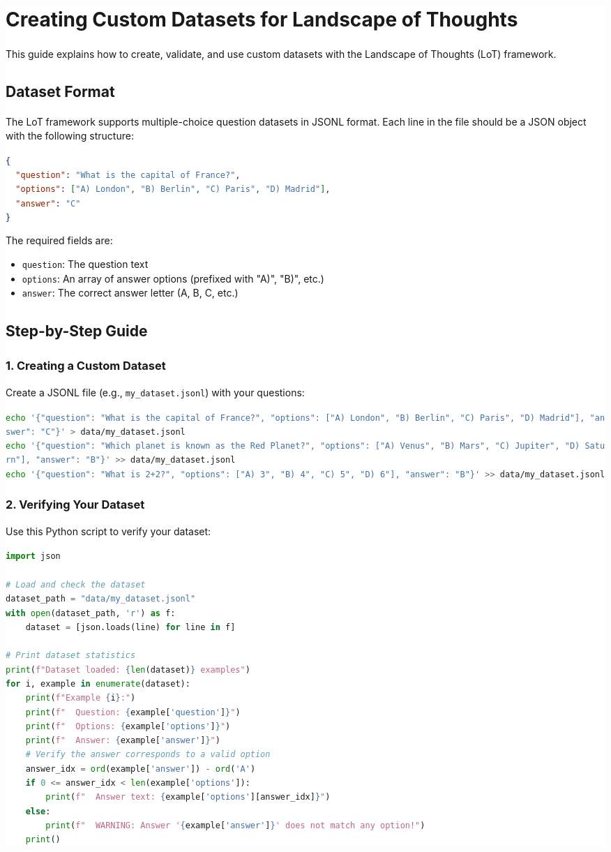 # Creating Custom Datasets for Landscape of Thoughts

This guide explains how to create, validate, and use custom datasets with the Landscape of Thoughts (LoT) framework.

## Dataset Format

The LoT framework supports multiple-choice question datasets in JSONL format. Each line in the file should be a JSON object with the following structure:

```json
{
  "question": "What is the capital of France?",
  "options": ["A) London", "B) Berlin", "C) Paris", "D) Madrid"],
  "answer": "C"
}
```

The required fields are:

- `question`: The question text
- `options`: An array of answer options (prefixed with "A)", "B)", etc.)
- `answer`: The correct answer letter (A, B, C, etc.)

## Step-by-Step Guide

### 1. Creating a Custom Dataset

Create a JSONL file (e.g., `my_dataset.jsonl`) with your questions:

```bash
echo '{"question": "What is the capital of France?", "options": ["A) London", "B) Berlin", "C) Paris", "D) Madrid"], "answer": "C"}' > data/my_dataset.jsonl
echo '{"question": "Which planet is known as the Red Planet?", "options": ["A) Venus", "B) Mars", "C) Jupiter", "D) Saturn"], "answer": "B"}' >> data/my_dataset.jsonl
echo '{"question": "What is 2+2?", "options": ["A) 3", "B) 4", "C) 5", "D) 6"], "answer": "B"}' >> data/my_dataset.jsonl
```

### 2. Verifying Your Dataset

Use this Python script to verify your dataset:

```python
import json

# Load and check the dataset
dataset_path = "data/my_dataset.jsonl"
with open(dataset_path, 'r') as f:
    dataset = [json.loads(line) for line in f]

# Print dataset statistics
print(f"Dataset loaded: {len(dataset)} examples")
for i, example in enumerate(dataset):
    print(f"Example {i}:")
    print(f"  Question: {example['question']}")
    print(f"  Options: {example['options']}")
    print(f"  Answer: {example['answer']}")
    # Verify the answer corresponds to a valid option
    answer_idx = ord(example['answer']) - ord('A')
    if 0 <= answer_idx < len(example['options']):
        print(f"  Answer text: {example['options'][answer_idx]}")
    else:
        print(f"  WARNING: Answer '{example['answer']}' does not match any option!")
    print()
```